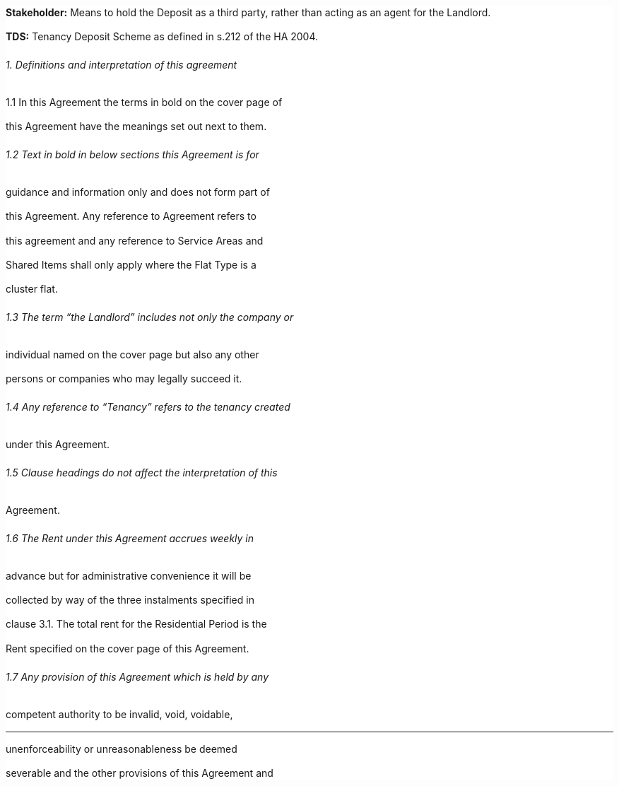 **Stakeholder:** Means to hold the Deposit as a third party, rather than acting
as an agent for the Landlord.

**TDS:** Tenancy Deposit Scheme as defined in s.212 of the HA 2004.

###### 1. Definitions and interpretation of this agreement

 1.1 In this Agreement the terms in bold on the cover page of

this Agreement have the meanings set out next to them.

###### 1.2 Text in bold in below sections this Agreement is for

guidance and information only and does not form part of

this Agreement. Any reference to Agreement refers to

this agreement and any reference to Service Areas and

Shared Items shall only apply where the Flat Type is a

cluster flat.

###### 1.3 The term “the Landlord” includes not only the company or

individual named on the cover page but also any other

persons or companies who may legally succeed it.

###### 1.4 Any reference to “Tenancy” refers to the tenancy created

under this Agreement.

###### 1.5 Clause headings do not affect the interpretation of this

Agreement.

###### 1.6 The Rent under this Agreement accrues weekly in

advance but for administrative convenience it will be

collected by way of the three instalments specified in

clause 3.1. The total rent for the Residential Period is the

Rent specified on the cover page of this Agreement.

###### 1.7 Any provision of this Agreement which is held by any

competent authority to be invalid, void, voidable,


-----

unenforceability or unreasonableness be deemed

severable and the other provisions of this Agreement and
